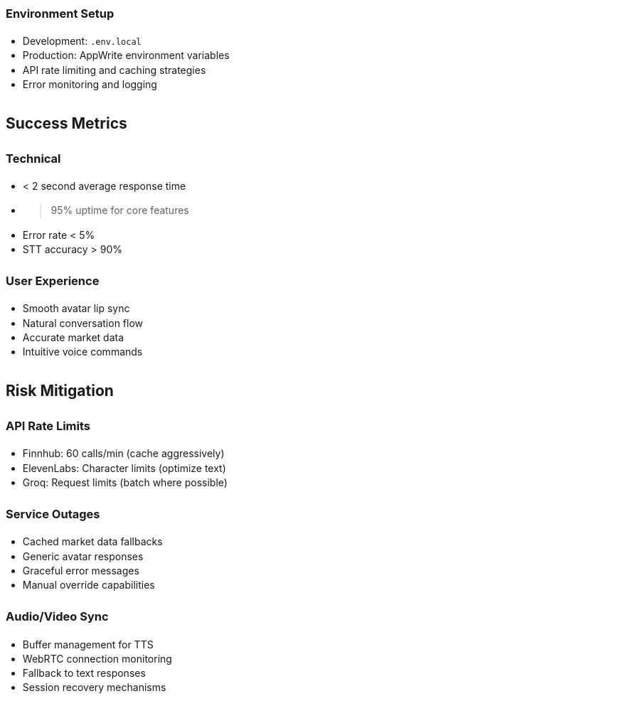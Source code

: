 ### Environment Setup
- Development: `.env.local`
- Production: AppWrite environment variables
- API rate limiting and caching strategies
- Error monitoring and logging

## Success Metrics

### Technical
- < 2 second average response time
- > 95% uptime for core features
- Error rate < 5%
- STT accuracy > 90%

### User Experience
- Smooth avatar lip sync
- Natural conversation flow
- Accurate market data
- Intuitive voice commands

## Risk Mitigation

### API Rate Limits
- Finnhub: 60 calls/min (cache aggressively)
- ElevenLabs: Character limits (optimize text)
- Groq: Request limits (batch where possible)

### Service Outages
- Cached market data fallbacks
- Generic avatar responses
- Graceful error messages
- Manual override capabilities

### Audio/Video Sync
- Buffer management for TTS
- WebRTC connection monitoring
- Fallback to text responses
- Session recovery mechanisms